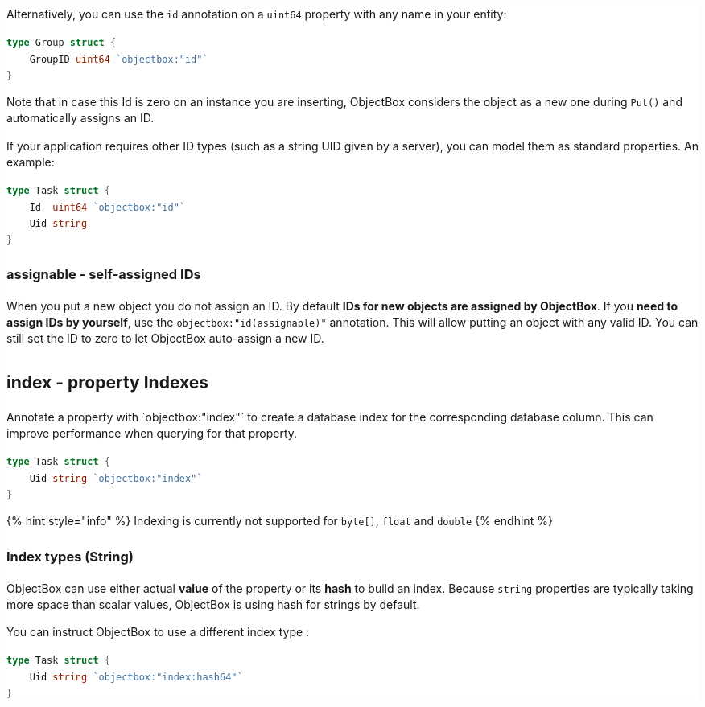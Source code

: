 Alternatively, you can use the `id` annotation on a `uint64` property with any name in your entity:

```go
type Group struct {
	GroupID uint64 `objectbox:"id"`
}
```

Note that in case this Id is zero on an instance you are inserting, ObjectBox considers the object as a new one during `Put()` and automatically assigns an ID.

If your application requires other ID types (such as a string UID given by a server), you can model them as standard properties. An example:

```go
type Task struct {
	Id  uint64 `objectbox:"id"`
	Uid string
}
```

### assignable - self-assigned IDs

When you put a new object you do not assign an ID. By default **IDs for new objects are assigned by ObjectBox**. If you **need to assign IDs by yourself**, use the `objectbox:"id(assignable)"` annotation. This will allow putting an object with any valid ID. You can still set the ID to zero to let ObjectBox auto-assign a new ID.

## index - property Indexes <a href="#basic-annotations-for-entity-properties" id="basic-annotations-for-entity-properties"></a>

Annotate a property with \`objectbox:"index"\` to create a database index for the corresponding database column. This can improve performance when querying for that property.

```go
type Task struct {
	Uid string `objectbox:"index"`
}
```

{% hint style="info" %}
Indexing is currently not supported for `byte[]`, `float` and `double`
{% endhint %}

### Index types (String) <a href="#index-types-string" id="index-types-string"></a>

ObjectBox can use either actual **value** of the property or its **hash** to build an index. Because `string` properties are typically taking more space than scalar values, ObjectBox is using hash for strings by default.

You can instruct ObjectBox to use a different index type :

```go
type Task struct {
	Uid string `objectbox:"index:hash64"`
}
```

